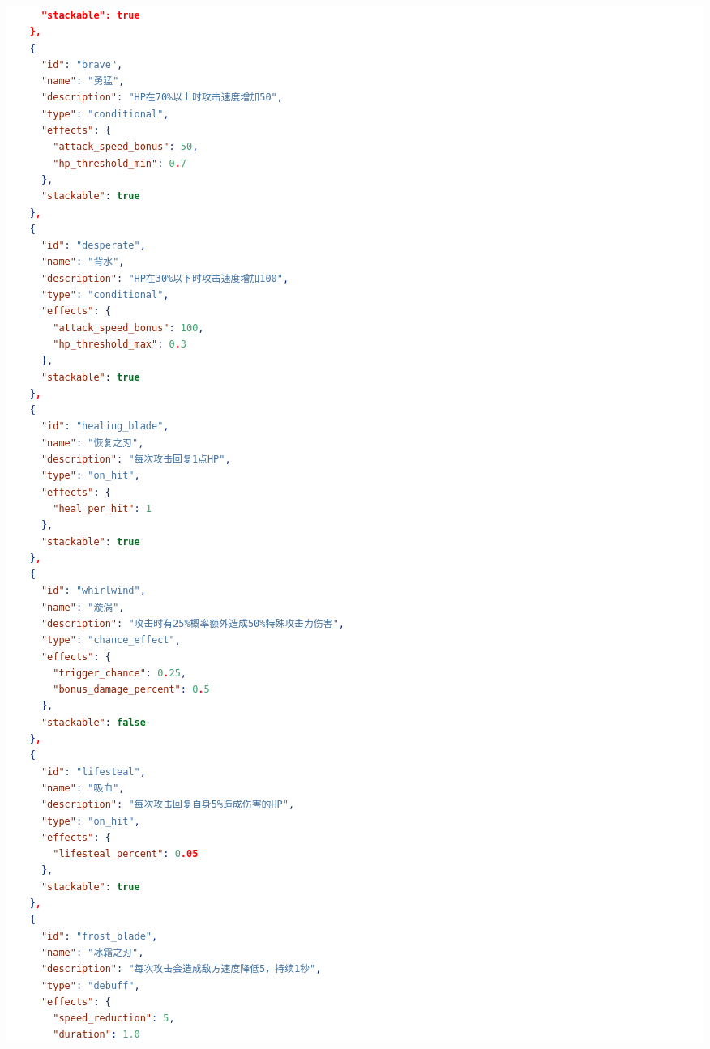 ```json
      "stackable": true
    },
    {
      "id": "brave",
      "name": "勇猛",
      "description": "HP在70%以上时攻击速度增加50",
      "type": "conditional",
      "effects": {
        "attack_speed_bonus": 50,
        "hp_threshold_min": 0.7
      },
      "stackable": true
    },
    {
      "id": "desperate",
      "name": "背水",
      "description": "HP在30%以下时攻击速度增加100",
      "type": "conditional",
      "effects": {
        "attack_speed_bonus": 100,
        "hp_threshold_max": 0.3
      },
      "stackable": true
    },
    {
      "id": "healing_blade",
      "name": "恢复之刃",
      "description": "每次攻击回复1点HP",
      "type": "on_hit",
      "effects": {
        "heal_per_hit": 1
      },
      "stackable": true
    },
    {
      "id": "whirlwind",
      "name": "漩涡",
      "description": "攻击时有25%概率额外造成50%特殊攻击力伤害",
      "type": "chance_effect",
      "effects": {
        "trigger_chance": 0.25,
        "bonus_damage_percent": 0.5
      },
      "stackable": false
    },
    {
      "id": "lifesteal",
      "name": "吸血",
      "description": "每次攻击回复自身5%造成伤害的HP",
      "type": "on_hit",
      "effects": {
        "lifesteal_percent": 0.05
      },
      "stackable": true
    },
    {
      "id": "frost_blade",
      "name": "冰霜之刃",
      "description": "每次攻击会造成敌方速度降低5，持续1秒",
      "type": "debuff",
      "effects": {
        "speed_reduction": 5,
        "duration": 1.0
```